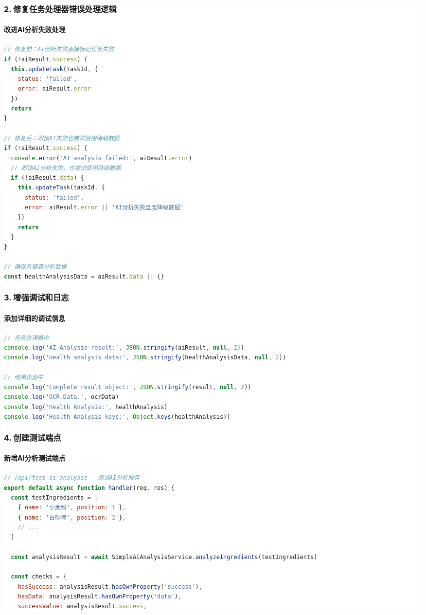 ### 2. 修复任务处理器错误处理逻辑

#### 改进AI分析失败处理
```javascript
// 修复前：AI分析失败直接标记任务失败
if (!aiResult.success) {
  this.updateTask(taskId, {
    status: 'failed',
    error: aiResult.error
  })
  return
}

// 修复后：即使AI失败也尝试使用降级数据
if (!aiResult.success) {
  console.error('AI analysis failed:', aiResult.error)
  // 即使AI分析失败，也尝试使用降级数据
  if (!aiResult.data) {
    this.updateTask(taskId, {
      status: 'failed',
      error: aiResult.error || 'AI分析失败且无降级数据'
    })
    return
  }
}

// 确保有健康分析数据
const healthAnalysisData = aiResult.data || {}
```

### 3. 增强调试和日志

#### 添加详细的调试信息
```javascript
// 任务处理器中
console.log('AI Analysis result:', JSON.stringify(aiResult, null, 2))
console.log('Health analysis data:', JSON.stringify(healthAnalysisData, null, 2))

// 结果页面中
console.log('Complete result object:', JSON.stringify(result, null, 2))
console.log('OCR Data:', ocrData)
console.log('Health Analysis:', healthAnalysis)
console.log('Health Analysis keys:', Object.keys(healthAnalysis))
```

### 4. 创建测试端点

#### 新增AI分析测试端点
```javascript
// /api/test-ai-analysis - 测试AI分析服务
export default async function handler(req, res) {
  const testIngredients = [
    { name: '小麦粉', position: 1 },
    { name: '白砂糖', position: 2 },
    // ...
  ]

  const analysisResult = await SimpleAIAnalysisService.analyzeIngredients(testIngredients)
  
  const checks = {
    hasSuccess: analysisResult.hasOwnProperty('success'),
    hasData: analysisResult.hasOwnProperty('data'),
    successValue: analysisResult.success,
```